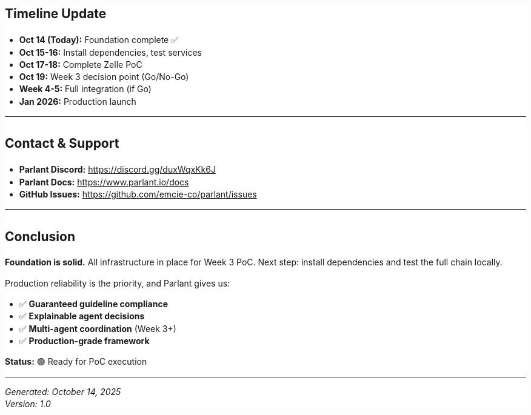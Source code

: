 
## Timeline Update

- **Oct 14 (Today):** Foundation complete ✅
- **Oct 15-16:** Install dependencies, test services
- **Oct 17-18:** Complete Zelle PoC
- **Oct 19:** Week 3 decision point (Go/No-Go)
- **Week 4-5:** Full integration (if Go)
- **Jan 2026:** Production launch

---

## Contact & Support

- **Parlant Discord:** https://discord.gg/duxWqxKk6J
- **Parlant Docs:** https://www.parlant.io/docs
- **GitHub Issues:** https://github.com/emcie-co/parlant/issues

---

## Conclusion

**Foundation is solid.** All infrastructure in place for Week 3 PoC. Next step: install dependencies and test the full chain locally.

Production reliability is the priority, and Parlant gives us:
- ✅ **Guaranteed guideline compliance**
- ✅ **Explainable agent decisions**
- ✅ **Multi-agent coordination** (Week 3+)
- ✅ **Production-grade framework**

**Status:** 🟢 Ready for PoC execution

---

*Generated: October 14, 2025*  
*Version: 1.0*
